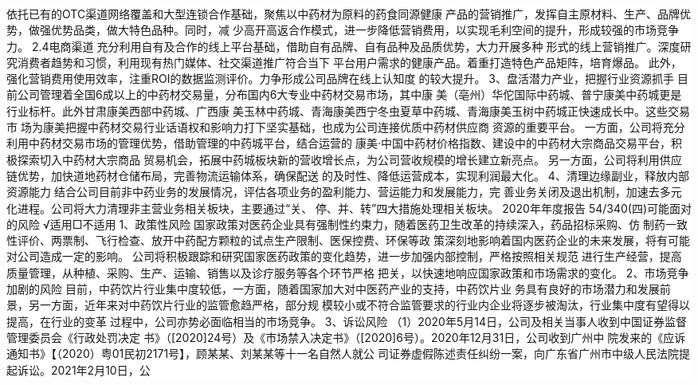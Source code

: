 依托已有的OTC渠道网络覆盖和大型连锁合作基础，聚焦以中药材为原料的药食同源健康
产品的营销推广，发挥自主原材料、生产、品牌优势，做强优势品类，做大特色品种。同时，减
少高开高返合作模式，进一步降低营销费用，以实现毛利空间的提升，形成较强的市场竞争力。
2.4电商渠道
充分利用自有及合作的线上平台基础，借助自有品牌、自有品种及品质优势，大力开展多种
形式的线上营销推广。深度研究消费者趋势和习惯，利用现有热门媒体、社交渠道推广符合当下
平台用户需求的健康产品。着重打造特色产品矩阵，培育爆品。
此外，强化营销费用使用效率，注重ROI的数据监测评价。力争形成公司品牌在线上认知度
的较大提升。
3、盘活潜力产业，把握行业资源抓手
目前公司管理着全国6成以上的中药材交易量，分布国内6大专业中药材交易市场，其中康
美（亳州）华佗国际中药城、普宁康美中药城更是行业标杆。此外甘肃康美西部中药城、广西康
美玉林中药城、青海康美西宁冬虫夏草中药城、青海康美玉树中药城正快速成长中。这些交易市
场为康美把握中药材交易行业话语权和影响力打下坚实基础，也成为公司连接优质中药材供应商
资源的重要平台。
一方面，公司将充分利用中药材交易市场的管理优势，借助管理的中药城平台，结合运营的
康美·中国中药材价格指数、建设中的中药材大宗商品交易平台，积极探索切入中药材大宗商品
贸易机会，拓展中药城板块新的营收增长点，为公司营收规模的增长建立新亮点。
另一方面，公司将利用供应链优势，加快道地药材仓储布局，完善物流运输体系，确保配送
的及时性、降低运营成本，实现利润最大化。
4、清理边缘副业，释放内部资源能力
结合公司目前非中药业务的发展情况，评估各项业务的盈利能力、营运能力和发展能力，完
善业务关闭及退出机制，加速去多元化进程。公司将大力清理非主营业务相关板块，主要通过“关、
停、并、转”四大措施处理相关板块。
2020年年度报告
54/340(四)可能面对的风险
√适用□不适用
1、政策性风险
国家政策对医药企业具有强制性约束力，随着医药卫生改革的持续深入，药品招标采购、仿
制药一致性评价、两票制、飞行检查、放开中药配方颗粒的试点生产限制、医保控费、环保等政
策深刻地影响着国内医药企业的未来发展，将有可能对公司造成一定的影响。
公司将积极跟踪和研究国家医药政策的变化趋势，进一步加强内部控制，严格按照相关规范
进行生产经营，提高质量管理，从种植、采购、生产、运输、销售以及诊疗服务等各个环节严格
把关，以快速地响应国家政策和市场需求的变化。
2、市场竞争加剧的风险
目前，中药饮片行业集中度较低，一方面，随着国家加大对中医药产业的支持，中药饮片业
务具有良好的市场潜力和发展前景，另一方面，近年来对中药饮片行业的监管愈趋严格，部分规
模较小或不符合监管要求的行业内企业将逐步被淘汰，行业集中度有望得以提高，在行业的变革
过程中，公司亦势必面临相当的市场竞争。
3、诉讼风险
（1）2020年5月14日，公司及相关当事人收到中国证券监督管理委员会《行政处罚决定
书》（[2020]24号）及《市场禁入决定书》（[2020]6号）。2020年12月31日，公司收到广州中
院发来的《应诉通知书》【（2020）粤01民初2171号】，顾某某、刘某某等十一名自然人就公
司证券虚假陈述责任纠纷一案，向广东省广州市中级人民法院提起诉讼。2021年2月10日，公
